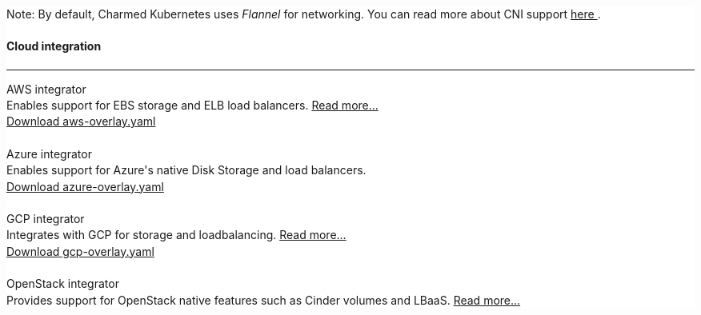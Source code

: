 <div class="p-notification--positive">
  <p markdown="1" class="p-notification__response">
    <span class="p-notification__status">Note:</span>
By default, Charmed Kubernetes uses <em>Flannel</em> for networking. You can read more about CNI support <a href="/kubernetes/docs/cni-overview"> here </a>.
  </p>
</div>

#### Cloud integration

---

<div class="integration">
 <div class="row">
 <div class="col-2 ">
   <span>AWS integrator</span>
 </div>
  <div class="col-6 ">
   <span>Enables support for EBS storage and ELB load balancers. <a href="/kubernetes/docs/aws-integration"> Read more...</a></span>
  </div>
  <div class="col-4 ">
    <span><a href="https://raw.githubusercontent.com/charmed-kubernetes/bundle/master/overlays/aws-overlay.yaml" class="p-button--positive">Download aws-overlay.yaml</a></span>
  </div>
</div>
<br>
<div class="row">
<div class="col-2 u-vertically-center">
  <span>Azure integrator</span>
</div>
 <div class="col-6 u-vertically-center">
  <span>Enables support for Azure's native Disk Storage and load balancers.</span>
 </div>
 <div class="col-4 u-vertically-center">
   <span class="u-vertically-center"><a href="https://raw.githubusercontent.com/charmed-kubernetes/bundle/master/overlays/azure-overlay.yaml" class="p-button--positive">Download azure-overlay.yaml</a></span>
 </div>
</div>
<br>
<div class="row">
<div class="col-2">
  <span>GCP integrator</span>
</div>
 <div class="col-6">
  <span>Integrates with GCP for storage and loadbalancing. <a href="/kubernetes/docs/gcp-integration"> Read more...</a></span>
 </div>
 <div class="col-4">
   <span class="u-vertically-center"><a href="https://raw.githubusercontent.com/charmed-kubernetes/bundle/master/overlays/gcp-overlay.yaml" class="p-button--positive">Download gcp-overlay.yaml</a></span>
 </div>
</div>
<br>
 <div class="row">
  <div class="col-2">
   <span>OpenStack integrator</span>
 </div>
  <div class="col-6">
   <span>Provides support for OpenStack native features such as Cinder volumes and LBaaS. <a href="/kubernetes/docs/openstack-integration"> Read more...</a></span>
  </div>